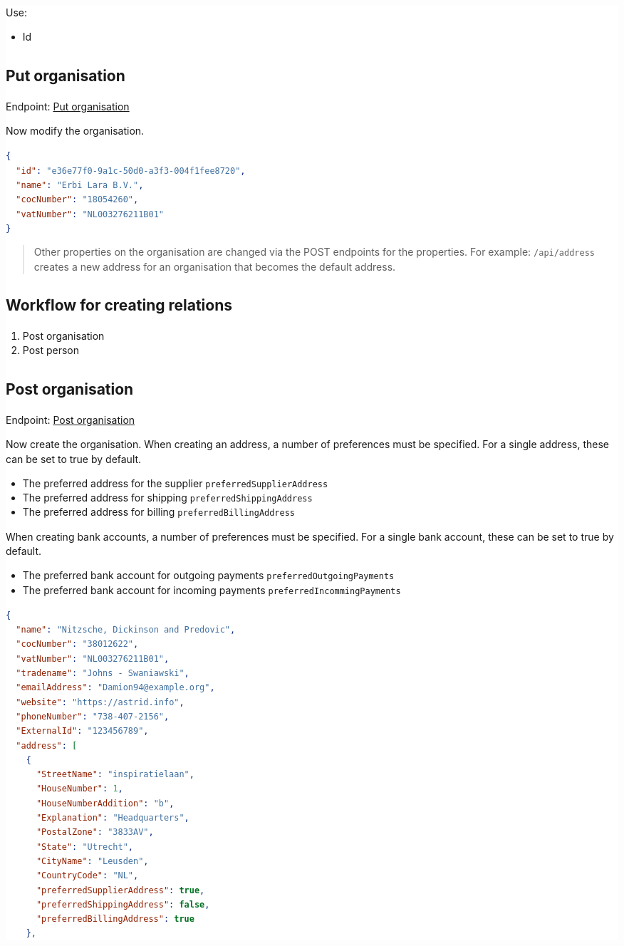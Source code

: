 Use:

- Id

## Put organisation

Endpoint: [Put organisation](../../api-specs/sb/en/latest#put-/api/organisation)

Now modify the organisation.

```json Example Put organisation
{
  "id": "e36e77f0-9a1c-50d0-a3f3-004f1fee8720",
  "name": "Erbi Lara B.V.",
  "cocNumber": "18054260",
  "vatNumber": "NL003276211B01"
}
```

> Other properties on the organisation are changed via the POST endpoints for the properties. For example: `/api/address` creates a new address for an organisation that becomes the default address.

## Workflow for creating relations

1. Post organisation
2. Post person

## Post organisation

Endpoint: [Post organisation](../../api-specs/sb/en/latest#post-/api/organisation) 

Now create the organisation. When creating an address, a number of preferences must be specified. For a single address, these can be set to true by default.

- The preferred address for the supplier `preferredSupplierAddress`
- The preferred address for shipping `preferredShippingAddress` 
- The preferred address for billing `preferredBillingAddress`

When creating bank accounts, a number of preferences must be specified. For a single bank account, these can be set to true by default.

- The preferred bank account for outgoing payments `preferredOutgoingPayments`
- The preferred bank account for incoming payments `preferredIncommingPayments`

```json Example organisation
{
  "name": "Nitzsche, Dickinson and Predovic",
  "cocNumber": "38012622",
  "vatNumber": "NL003276211B01",
  "tradename": "Johns - Swaniawski",
  "emailAddress": "Damion94@example.org",
  "website": "https://astrid.info",
  "phoneNumber": "738-407-2156",
  "ExternalId": "123456789",
  "address": [
    {
      "StreetName": "inspiratielaan",
      "HouseNumber": 1,
      "HouseNumberAddition": "b",
      "Explanation": "Headquarters",
      "PostalZone": "3833AV",
      "State": "Utrecht", 
      "CityName": "Leusden",
      "CountryCode": "NL",
      "preferredSupplierAddress": true,
      "preferredShippingAddress": false,
      "preferredBillingAddress": true
    },
```